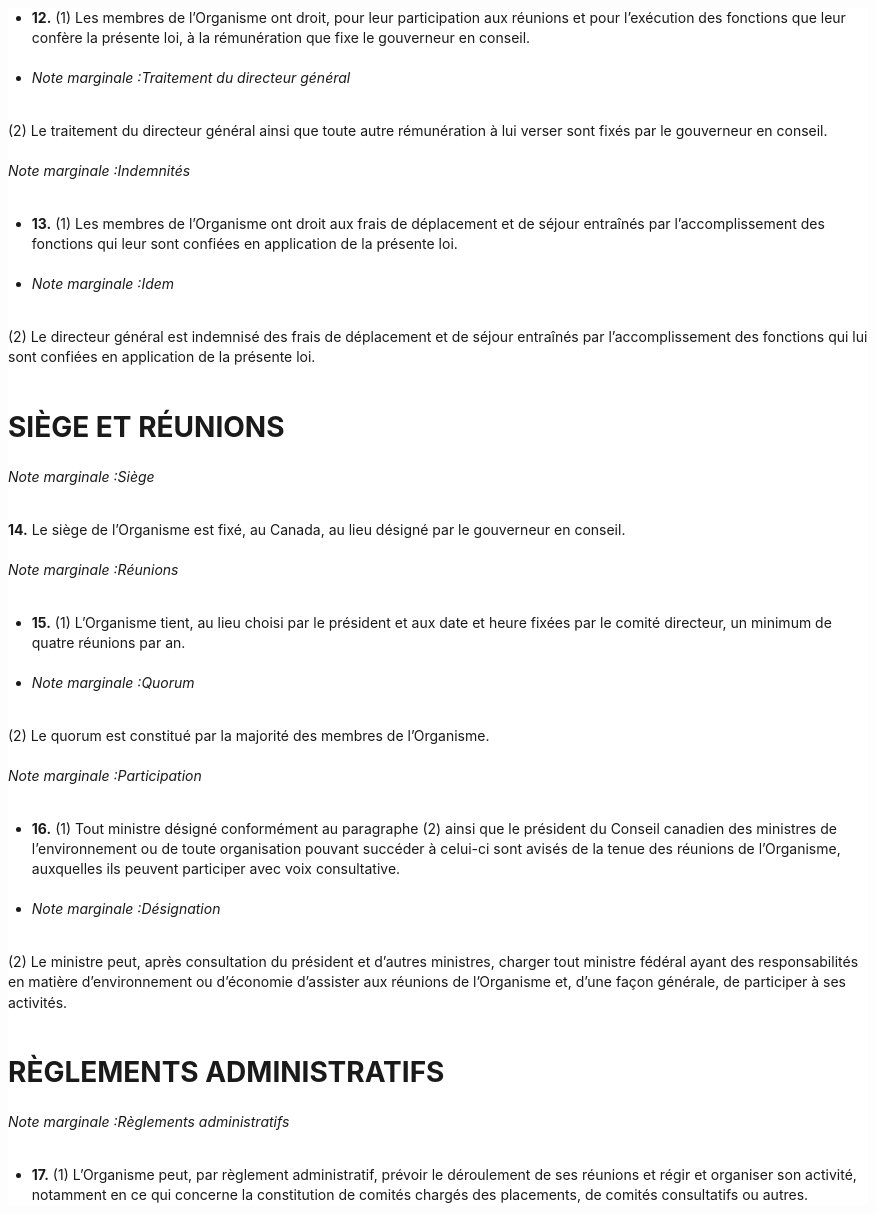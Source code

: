   * **12.** (1) Les membres de l’Organisme ont droit, pour leur participation aux réunions et pour l’exécution des fonctions que leur confère la présente loi, à la rémunération que fixe le gouverneur en conseil.

  * ###### Note marginale :Traitement du directeur général

(2) Le traitement du directeur général ainsi que toute autre rémunération à
lui verser sont fixés par le gouverneur en conseil.

###### Note marginale :Indemnités

  * **13.** (1) Les membres de l’Organisme ont droit aux frais de déplacement et de séjour entraînés par l’accomplissement des fonctions qui leur sont confiées en application de la présente loi.

  * ###### Note marginale :Idem

(2) Le directeur général est indemnisé des frais de déplacement et de séjour
entraînés par l’accomplissement des fonctions qui lui sont confiées en
application de la présente loi.

# SIÈGE ET RÉUNIONS

###### Note marginale :Siège

**14.** Le siège de l’Organisme est fixé, au Canada, au lieu désigné par le gouverneur en conseil.

###### Note marginale :Réunions

  * **15.** (1) L’Organisme tient, au lieu choisi par le président et aux date et heure fixées par le comité directeur, un minimum de quatre réunions par an.

  * ###### Note marginale :Quorum

(2) Le quorum est constitué par la majorité des membres de l’Organisme.

###### Note marginale :Participation

  * **16.** (1) Tout ministre désigné conformément au paragraphe (2) ainsi que le président du Conseil canadien des ministres de l’environnement ou de toute organisation pouvant succéder à celui-ci sont avisés de la tenue des réunions de l’Organisme, auxquelles ils peuvent participer avec voix consultative.

  * ###### Note marginale :Désignation

(2) Le ministre peut, après consultation du président et d’autres ministres,
charger tout ministre fédéral ayant des responsabilités en matière
d’environnement ou d’économie d’assister aux réunions de l’Organisme et, d’une
façon générale, de participer à ses activités.

# RÈGLEMENTS ADMINISTRATIFS

###### Note marginale :Règlements administratifs

  * **17.** (1) L’Organisme peut, par règlement administratif, prévoir le déroulement de ses réunions et régir et organiser son activité, notamment en ce qui concerne la constitution de comités chargés des placements, de comités consultatifs ou autres.
